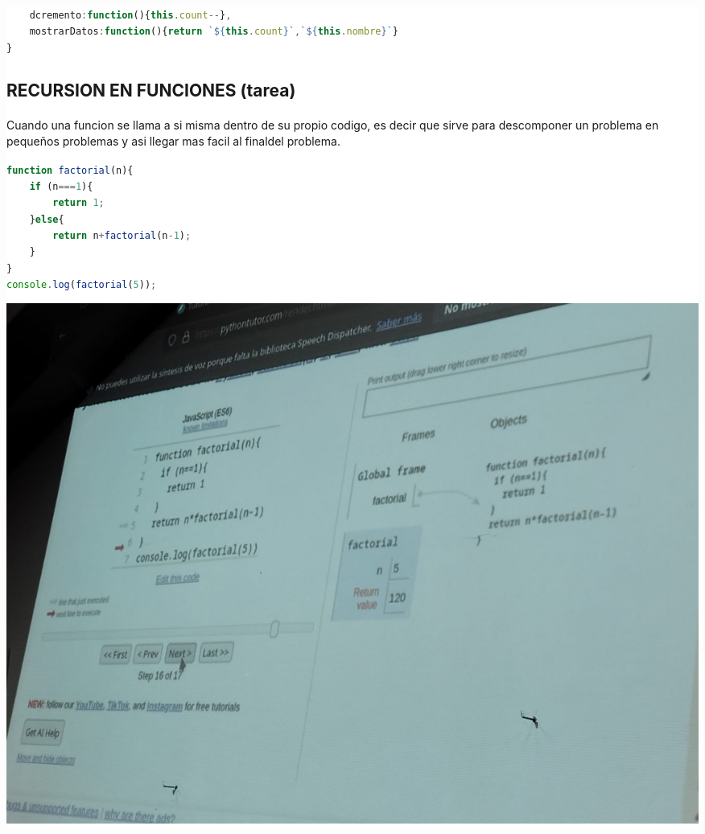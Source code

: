 ```js
    dcremento:function(){this.count--},
    mostrarDatos:function(){return `${this.count}`,`${this.nombre}`}
}
```
## RECURSION EN FUNCIONES (tarea)
Cuando una funcion se llama a si misma dentro de su propio codigo, es decir que sirve para descomponer un problema en pequeños problemas y asi llegar mas facil al finaldel problema.
```js
function factorial(n){
    if (n===1){
        return 1;
    }else{
        return n+factorial(n-1);
    }
}
console.log(factorial(5));
```
![alt text](image-2.png)
